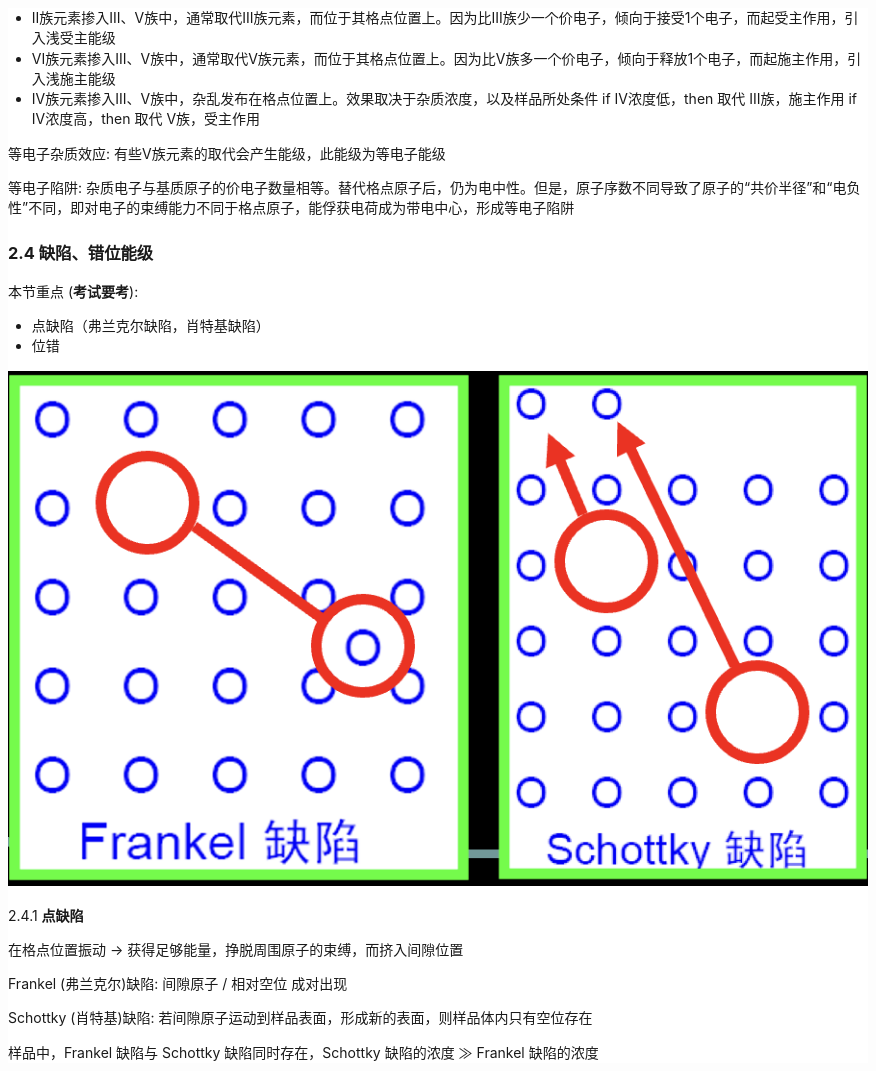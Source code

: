 * II族元素掺入III、V族中，通常取代III族元素，而位于其格点位置上。因为比III族少一个价电子，倾向于接受1个电子，而起受主作用，引入浅受主能级
* VI族元素掺入III、V族中，通常取代V族元素，而位于其格点位置上。因为比V族多一个价电子，倾向于释放1个电子，而起施主作用，引入浅施主能级
* IV族元素掺入III、V族中，杂乱发布在格点位置上。效果取决于杂质浓度，以及样品所处条件
    if IV浓度低，then 取代 III族，施主作用
    if IV浓度高，then 取代 V族，受主作用

等电子杂质效应: 有些V族元素的取代会产生能级，此能级为等电子能级

等电子陷阱: 杂质电子与基质原子的价电子数量相等。替代格点原子后，仍为电中性。但是，原子序数不同导致了原子的“共价半径”和“电负性”不同，即对电子的束缚能力不同于格点原子，能俘获电荷成为带电中心，形成等电子陷阱

### 2.4 缺陷、错位能级

本节重点 (**考试要考**):

* 点缺陷（弗兰克尔缺陷，肖特基缺陷）
* 位错

![PPT2_P26](../assets/PPT2_P26.png)

2.4.1 **点缺陷**

在格点位置振动 -> 获得足够能量，挣脱周围原子的束缚，而挤入间隙位置

Frankel (弗兰克尔)缺陷: 间隙原子 / 相对空位 成对出现

Schottky (肖特基)缺陷: 若间隙原子运动到样品表面，形成新的表面，则样品体内只有空位存在

样品中，Frankel 缺陷与 Schottky 缺陷同时存在，Schottky 缺陷的浓度 $\gg$ Frankel 缺陷的浓度

